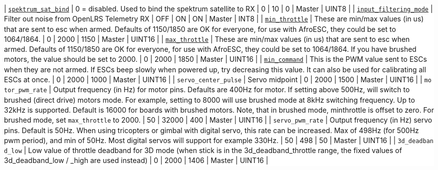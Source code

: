 | [`spektrum_sat_bind`](Spektrum%20bind.md)     | 0 = disabled. Used to bind the spektrum satellite to RX                                                                                                                                                                                                                                                                                                                                                                                                                                                                  | 0      | 10     | 0                | Master       | UINT8    |
| [`input_filtering_mode`](Rx.md)               | Filter out noise from OpenLRS Telemetry RX                                                                                                                                                                                                                                                                                                                                                                                                                                                                               | OFF    | ON     | ON               | Master       | INT8     |
| [`min_throttle`](Controls.md)                 | These are min/max values (in us) that are sent to esc when armed. Defaults of 1150/1850 are OK for everyone, for use with AfroESC, they could be set to 1064/1864.                                                                                                                                                                                                                                                                                                                                                       | 0      | 2000   | 1150             | Master       | UINT16   |
| [`max_throttle`](Controls.md)                 | These are min/max values (in us) that are sent to esc when armed. Defaults of 1150/1850 are OK for everyone, for use with AfroESC, they could be set to 1064/1864.  If you have brushed motors, the value should be set to 2000.                                                                                                                                                                                                                                                                                         | 0      | 2000   | 1850             | Master       | UINT16   |
| [`min_command`](Controls.md)                  | This is the PWM value sent to ESCs when they are not armed. If ESCs beep slowly when powered up, try decreasing this value. It can also be used for calibrating all ESCs at once.                                                                                                                                                                                                                                                                                                                                        | 0      | 2000   | 1000             | Master       | UINT16   |
| `servo_center_pulse`                          | Servo midpoint                                                                                                                                                                                                                                                                                                                                                                                                                                                                                                           | 0      | 2000   | 1500             | Master       | UINT16   |
| `motor_pwm_rate`                              | Output frequency (in Hz) for motor pins. Defaults are 400Hz for motor. If setting above 500Hz, will switch to brushed (direct drive) motors mode. For example, setting to 8000 will use brushed mode at 8kHz switching frequency. Up to 32kHz is supported.  Default is 16000 for boards with brushed motors. Note, that in brushed mode, minthrottle is offset to zero. For brushed mode, set ```max_throttle``` to 2000.                                                                                               | 50     | 32000  | 400              | Master       | UINT16   |
| `servo_pwm_rate`                              | Output frequency (in Hz) servo pins. Default is 50Hz. When using tricopters or gimbal with digital servo, this rate can be increased. Max of 498Hz (for 500Hz pwm period), and min of 50Hz. Most digital servos will support for example 330Hz.                                                                                                                                                                                                                                                                          | 50     | 498    | 50               | Master       | UINT16   |
| `3d_deadband_low`                             | Low value of throttle deadband for 3D mode (when stick is in the 3d_deadband_throttle range, the fixed values of 3d_deadband_low / _high are used instead)                                                                                                                                                                                                                                                                                                                                                               | 0      | 2000   | 1406             | Master       | UINT16   |